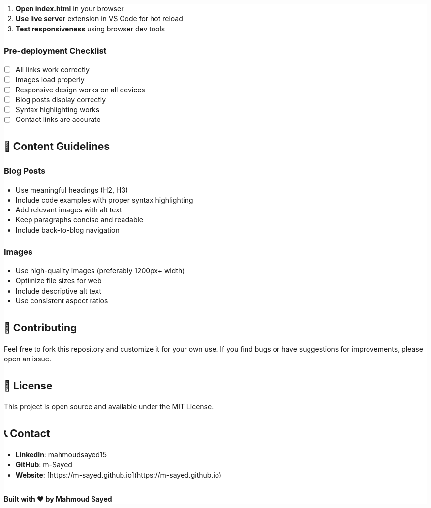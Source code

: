 1. **Open index.html** in your browser
2. **Use live server** extension in VS Code for hot reload
3. **Test responsiveness** using browser dev tools

### Pre-deployment Checklist

- [ ] All links work correctly
- [ ] Images load properly
- [ ] Responsive design works on all devices
- [ ] Blog posts display correctly
- [ ] Syntax highlighting works
- [ ] Contact links are accurate

## 📝 Content Guidelines

### Blog Posts

- Use meaningful headings (H2, H3)
- Include code examples with proper syntax highlighting
- Add relevant images with alt text
- Keep paragraphs concise and readable
- Include back-to-blog navigation

### Images

- Use high-quality images (preferably 1200px+ width)
- Optimize file sizes for web
- Include descriptive alt text
- Use consistent aspect ratios

## 🤝 Contributing

Feel free to fork this repository and customize it for your own use. If you find bugs or have suggestions for improvements, please open an issue.

## 📄 License

This project is open source and available under the [MIT License](LICENSE).

## 📞 Contact

- **LinkedIn**: [mahmoudsayed15](https://linkedin.com/in/mahmoudsayed15)
- **GitHub**: [m-Sayed](https://github.com/m-Sayed)
- **Website**: [https://m-sayed.github.io](https://m-sayed.github.io)

---

**Built with ❤️ by Mahmoud Sayed**